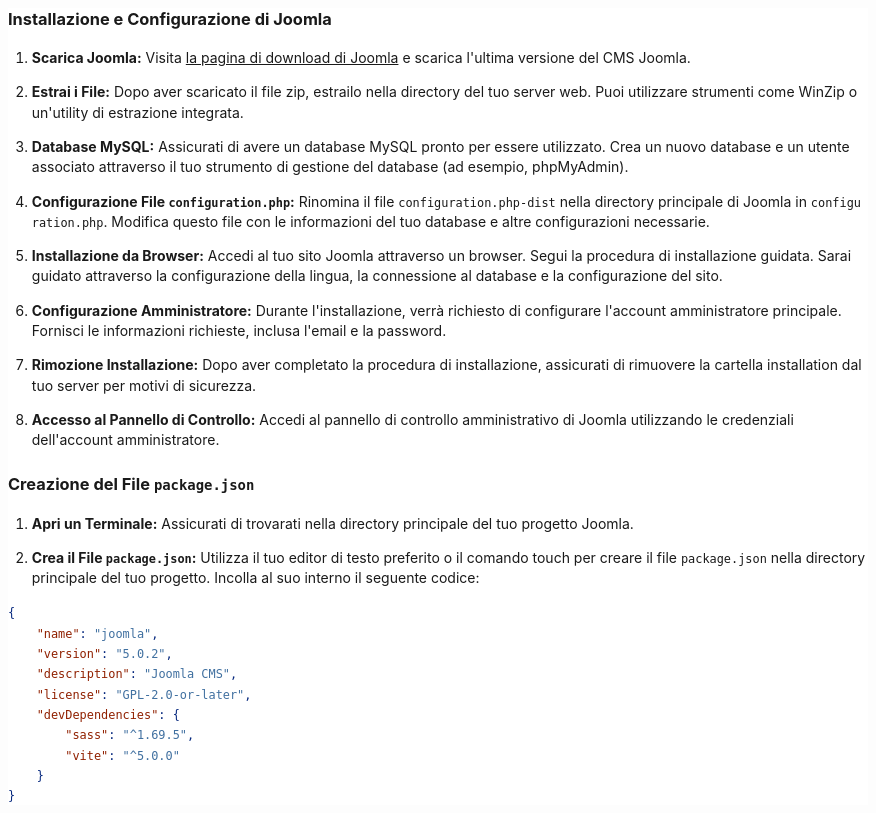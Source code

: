 ### Installazione e Configurazione di Joomla
1. **Scarica Joomla:**
Visita [la pagina di download di Joomla](https://downloads.joomla.org/it/latest) e scarica l'ultima versione del CMS Joomla.

2. **Estrai i File:**
Dopo aver scaricato il file zip, estrailo nella directory del tuo server web. Puoi utilizzare strumenti come WinZip o un'utility di estrazione integrata.

3. **Database MySQL:**
Assicurati di avere un database MySQL pronto per essere utilizzato. Crea un nuovo database e un utente associato attraverso il tuo strumento di gestione del database (ad esempio, phpMyAdmin).

4. **Configurazione File `configuration.php`:**
Rinomina il file `configuration.php-dist` nella directory principale di Joomla in `configuration.php`. Modifica questo file con le informazioni del tuo database e altre configurazioni necessarie.

5. **Installazione da Browser:**
Accedi al tuo sito Joomla attraverso un browser. Segui la procedura di installazione guidata. Sarai guidato attraverso la configurazione della lingua, la connessione al database e la configurazione del sito.

6. **Configurazione Amministratore:**
Durante l'installazione, verrà richiesto di configurare l'account amministratore principale. Fornisci le informazioni richieste, inclusa l'email e la password.

7. **Rimozione Installazione:**
Dopo aver completato la procedura di installazione, assicurati di rimuovere la cartella installation dal tuo server per motivi di sicurezza.

8. **Accesso al Pannello di Controllo:**
Accedi al pannello di controllo amministrativo di Joomla utilizzando le credenziali dell'account amministratore.

### Creazione del File `package.json`

1. **Apri un Terminale:**
Assicurati di trovarati nella directory principale del tuo progetto Joomla.

2. **Crea il File `package.json`:**
Utilizza il tuo editor di testo preferito o il comando touch per creare il file `package.json` nella directory principale del tuo progetto. Incolla al suo interno il seguente codice:

```json
{
    "name": "joomla",
    "version": "5.0.2",
    "description": "Joomla CMS",
    "license": "GPL-2.0-or-later",
    "devDependencies": {
        "sass": "^1.69.5",
        "vite": "^5.0.0"
    }
}
```
